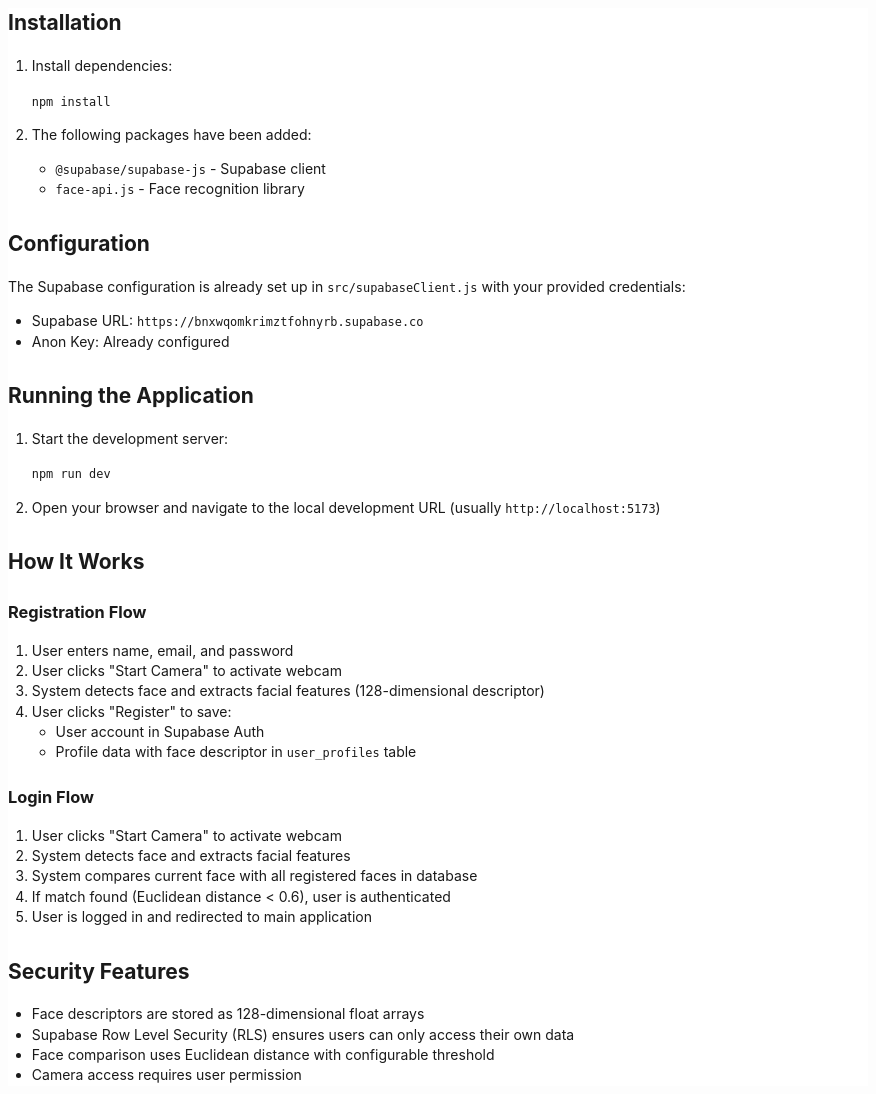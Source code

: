 ## Installation

1. Install dependencies:
   ```bash
   npm install
   ```

2. The following packages have been added:
   - `@supabase/supabase-js` - Supabase client
   - `face-api.js` - Face recognition library

## Configuration

The Supabase configuration is already set up in `src/supabaseClient.js` with your provided credentials:
- Supabase URL: `https://bnxwqomkrimztfohnyrb.supabase.co`
- Anon Key: Already configured

## Running the Application

1. Start the development server:
   ```bash
   npm run dev
   ```

2. Open your browser and navigate to the local development URL (usually `http://localhost:5173`)

## How It Works

### Registration Flow
1. User enters name, email, and password
2. User clicks "Start Camera" to activate webcam
3. System detects face and extracts facial features (128-dimensional descriptor)
4. User clicks "Register" to save:
   - User account in Supabase Auth
   - Profile data with face descriptor in `user_profiles` table

### Login Flow
1. User clicks "Start Camera" to activate webcam
2. System detects face and extracts facial features
3. System compares current face with all registered faces in database
4. If match found (Euclidean distance < 0.6), user is authenticated
5. User is logged in and redirected to main application

## Security Features

- Face descriptors are stored as 128-dimensional float arrays
- Supabase Row Level Security (RLS) ensures users can only access their own data
- Face comparison uses Euclidean distance with configurable threshold
- Camera access requires user permission
